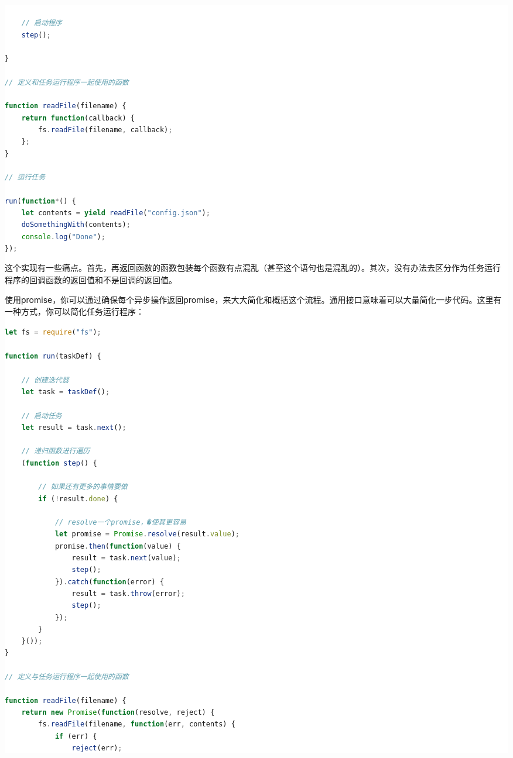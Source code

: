 ```js

    // 启动程序
    step();

}

// 定义和任务运行程序一起使用的函数

function readFile(filename) {
    return function(callback) {
        fs.readFile(filename, callback);
    };
}

// 运行任务

run(function*() {
    let contents = yield readFile("config.json");
    doSomethingWith(contents);
    console.log("Done");
});
```

这个实现有一些痛点。首先，再返回函数的函数包装每个函数有点混乱（甚至这个语句也是混乱的）。其次，没有办法去区分作为任务运行程序的回调函数的返回值和不是回调的返回值。

使用promise，你可以通过确保每个异步操作返回promise，来大大简化和概括这个流程。通用接口意味着可以大量简化一步代码。这里有一种方式，你可以简化任务运行程序：

```js
let fs = require("fs");

function run(taskDef) {

    // 创建迭代器
    let task = taskDef();

    // 启动任务
    let result = task.next();

    // 递归函数进行遍历
    (function step() {

        // 如果还有更多的事情要做
        if (!result.done) {

            // resolve一个promise，�使其更容易
            let promise = Promise.resolve(result.value);
            promise.then(function(value) {
                result = task.next(value);
                step();
            }).catch(function(error) {
                result = task.throw(error);
                step();
            });
        }
    }());
}

// 定义与任务运行程序一起使用的函数

function readFile(filename) {
    return new Promise(function(resolve, reject) {
        fs.readFile(filename, function(err, contents) {
            if (err) {
                reject(err);
```